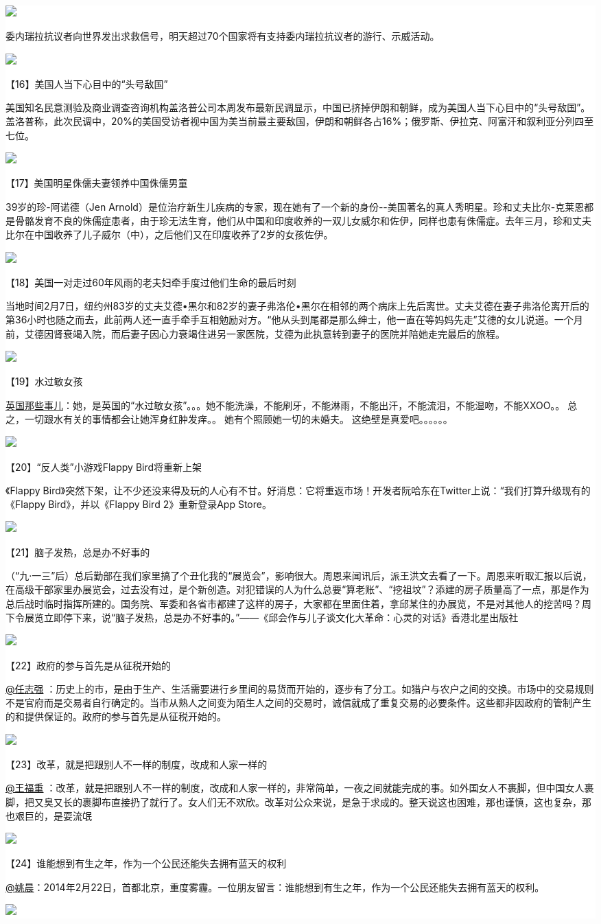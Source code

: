 <p><img style="BORDER-BOTTOM-COLOR: #000000; BORDER-TOP-COLOR: #000000; BORDER-RIGHT-COLOR: #000000; BORDER-LEFT-COLOR: #000000" border="0" src="http://ptimg.org:88/dapenti/DyyHUqix/36wkw.jpg"></p>
<p>委内瑞拉抗议者向世界发出求救信号，明天超过70个国家将有支持委内瑞拉抗议者的游行、示威活动。 </p>
<p><img style="BORDER-BOTTOM-COLOR: #000000; BORDER-TOP-COLOR: #000000; BORDER-RIGHT-COLOR: #000000; BORDER-LEFT-COLOR: #000000" border="0" src="http://ptimg.org:88/dapenti/DyyLsvMi/xoJVC.jpg"></p>
<p>【16】美国人当下心目中的“头号敌国”</p>
<p>美国知名民意测验及商业调查咨询机构盖洛普公司本周发布最新民调显示，中国已挤掉伊朗和朝鲜，成为美国人当下心目中的“头号敌国”。盖洛普称，此次民调中，20%的美国受访者视中国为美当前最主要敌国，伊朗和朝鲜各占16%；俄罗斯、伊拉克、阿富汗和叙利亚分列四至七位。</p>
<p><img style="BORDER-BOTTOM-COLOR: #000000; BORDER-TOP-COLOR: #000000; BORDER-RIGHT-COLOR: #000000; BORDER-LEFT-COLOR: #000000" border="0" src="http://ptimg.org:88/dapenti/DyyOZw1J/MkFfk.jpg"></p>
<p>【17】美国明星侏儒夫妻领养中国侏儒男童</p>
<p>39岁的珍-阿诺德（Jen Arnold）是位治疗新生儿疾病的专家，现在她有了一个新的身份--美国著名的真人秀明星。珍和丈夫比尔-克莱恩都是骨骼发育不良的侏儒症患者，由于珍无法生育，他们从中国和印度收养的一双儿女威尔和佐伊，同样也患有侏儒症。去年三月，珍和丈夫比尔在中国收养了儿子威尔（中），之后他们又在印度收养了2岁的女孩佐伊。</p>
<p><img style="BORDER-BOTTOM-COLOR: #000000; BORDER-TOP-COLOR: #000000; BORDER-RIGHT-COLOR: #000000; BORDER-LEFT-COLOR: #000000" border="0" src="http://ptimg.org:88/dapenti/DyyOZ4ic/ufBgW.jpg"></p>
<p>【18】美国一对走过60年风雨的老夫妇牵手度过他们生命的最后时刻</p>
<p>当地时间2月7日，纽约州83岁的丈夫艾德&#8226;黑尔和82岁的妻子弗洛伦&#8226;黑尔在相邻的两个病床上先后离世。丈夫艾德在妻子弗洛伦离开后的第36小时也随之而去，此前两人还一直手牵手互相勉励对方。“他从头到尾都是那么绅士，他一直在等妈妈先走”艾德的女儿说道。一个月前，艾德因肾衰竭入院，而后妻子因心力衰竭住进另一家医院，艾德为此执意转到妻子的医院并陪她走完最后的旅程。</p>
<p><img style="BORDER-BOTTOM-COLOR: #000000; BORDER-TOP-COLOR: #000000; BORDER-RIGHT-COLOR: #000000; BORDER-LEFT-COLOR: #000000" border="0" src="http://ptimg.org:88/dapenti/DyxOiHH0/TJQ93.jpg"></p>
<p>【19】水过敏女孩</p>
<div class="WB_info">
<a class="WB_name S_func1" title="英国那些事儿" href="http://weibo.com/hereinuk" target="_blank" usercard="id=2549228714" nick-name="英国那些事儿">英国那些事儿</a>：她，是英国的“水过敏女孩”。。。她不能洗澡，不能刷牙，不能淋雨，不能出汗，不能流泪，不能湿吻，不能XXOO。。 总之，一切跟水有关的事情都会让她浑身红肿发痒。。 她有个照顾她一切的未婚夫。 这绝壁是真爱吧。。。。。。</div>
<p><img style="BORDER-BOTTOM-COLOR: #000000; BORDER-TOP-COLOR: #000000; BORDER-RIGHT-COLOR: #000000; BORDER-LEFT-COLOR: #000000" border="0" src="http://ww2.sinaimg.cn/large/6283e751gw1eds6942wndj20c83xftj7.jpg"></p>
<p>【20】“反人类”小游戏Flappy Bird将重新上架</p>
<p>《Flappy Bird》突然下架，让不少还没来得及玩的人心有不甘。好消息：它将重返市场！开发者阮哈东在Twitter上说：“我们打算升级现有的《Flappy Bird》，并以《Flappy Bird 2》重新登录App Store。</p>
<p><img style="BORDER-BOTTOM-COLOR: #000000; BORDER-TOP-COLOR: #000000; BORDER-RIGHT-COLOR: #000000; BORDER-LEFT-COLOR: #000000" border="0" src="http://ptimg.org:88/dapenti/DyyRSJ3k/14Ghd3.jpg"></p>
<p>【21】脑子发热，总是办不好事的</p>
<p>（“九·一三”后）总后勤部在我们家里搞了个丑化我的“展览会”，影响很大。周恩来闻讯后，派王洪文去看了一下。周恩来听取汇报以后说，在高级干部家里办展览会，过去没有过，是个新创造。对犯错误的人为什么总要“算老账”、“挖祖坟”？添建的房子质量高了一点，那是作为总后战时临时指挥所建的。国务院、军委和各省市都建了这样的房子，大家都在里面住着，拿邱某住的办展览，不是对其他人的挖苦吗？周下令展览立即停下来，说“脑子发热，总是办不好事的。”——《邱会作与儿子谈文化大革命：心灵的对话》香港北星出版社</p>
<p><img style="BORDER-BOTTOM-COLOR: #000000; BORDER-TOP-COLOR: #000000; BORDER-RIGHT-COLOR: #000000; BORDER-LEFT-COLOR: #000000" border="0" src="http://ptimg.org:88/dapenti/DyyVPi36/xVm69.jpg"></p>
<p>【22】政府的参与首先是从征税开始的</p>
<div node-type="feed_list_forwardContent">
<div class="WB_info">
<a class="WB_name S_func3" title="任志强" href="http://weibo.com/renzhiqiang" node-type="feed_list_originNick" usercard="id=1182389073" nick-name="任志强">@任志强</a> ：历史上的市，是由于生产、生活需要进行乡里间的易货而开始的，逐步有了分工。如猎户与农户之间的交换。市场中的交易规则不是官府而是交易者自行确定的。当市从熟人之间变为陌生人之间的交易时，诚信就成了重复交易的必要条件。这些都非因政府的管制产生的和提供保证的。政府的参与首先是从征税开始的。 </div>
</div>
<p><img style="BORDER-BOTTOM-COLOR: #000000; BORDER-TOP-COLOR: #000000; BORDER-RIGHT-COLOR: #000000; BORDER-LEFT-COLOR: #000000" border="0" src="http://ptimg.org:88/dapenti/Dyz3sLwX/pExE4.jpg"></p>
<p>【23】改革，就是把跟别人不一样的制度，改成和人家一样的</p>
<div class="WB_info">
<a class="WB_name S_func3" title="王福重" href="http://weibo.com/wangfuzhong9?from=feed&amp;loc=nickname" node-type="feed_list_originNick" usercard="id=1459277820" nick-name="王福重">@王福重</a> ：改革，就是把跟别人不一样的制度，改成和人家一样的，非常简单，一夜之间就能完成的事。如外国女人不裹脚，但中国女人裹脚，把又臭又长的裹脚布直接扔了就行了。女人们无不欢欣。改革对公众来说，是急于求成的。整天说这也困难，那也谨慎，这也复杂，那也艰巨的，是耍流氓</div>
<p><img style="BORDER-BOTTOM-COLOR: #000000; BORDER-TOP-COLOR: #000000; BORDER-RIGHT-COLOR: #000000; BORDER-LEFT-COLOR: #000000" border="0" src="http://ptimg.org:88/dapenti/Dyz6sVkz/qZ7uQ.jpg"></p>
<p>【24】谁能想到有生之年，作为一个公民还能失去拥有蓝天的权利</p>
<div class="WB_info">
<a class="WB_name S_func3" title="姚晨" href="http://weibo.com/yaochen?from=feed&amp;loc=nickname" node-type="feed_list_originNick" usercard="id=1266321801" nick-name="姚晨">@姚晨</a>：2014年2月22日，首都北京，重度雾霾。一位朋友留言：谁能想到有生之年，作为一个公民还能失去拥有蓝天的权利。</div>
<p><img style="BORDER-BOTTOM-COLOR: #000000; BORDER-TOP-COLOR: #000000; BORDER-RIGHT-COLOR: #000000; BORDER-LEFT-COLOR: #000000" border="0" src="http://ptimg.org:88/dapenti/Dyz8v4rT/R0jm0.jpg"></p>